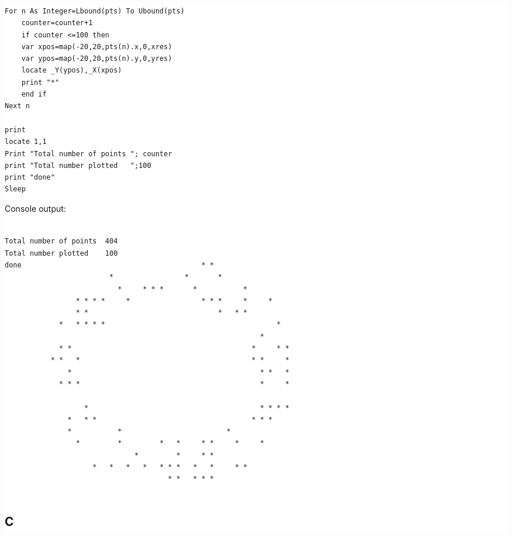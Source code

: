 ```FreeBASIC
For n As Integer=Lbound(pts) To Ubound(pts)
    counter=counter+1
    if counter <=100 then
    var xpos=map(-20,20,pts(n).x,0,xres)
    var ypos=map(-20,20,pts(n).y,0,yres)
    locate _Y(ypos),_X(xpos)
    print "*"
    end if
Next n

print
locate 1,1
Print "Total number of points "; counter
print "Total number plotted   ";100
print "done"
Sleep

```

Console output:

```txt

Total number of points  404
Total number plotted    100
done                                           * *
                         *                 *       *
                           *     * * *       *           *
                 * * * *     *                 * * *     *     *
                 * *                               *   * *
             *   * * * *                                         *
                                                             *
             * *                                           *     * *
           * *   *                                         * *     *
               *                                             * *   *
             * * *                                           *     *

                   *                                         * * * *
               *   * *                                     * * *
               *           *                         *
                 *         *         *   *     * *     *     *
                               *         *     * *
                     *   *   *   *   * * *   *   *     * *
                                       * *   * * *



```



## C
